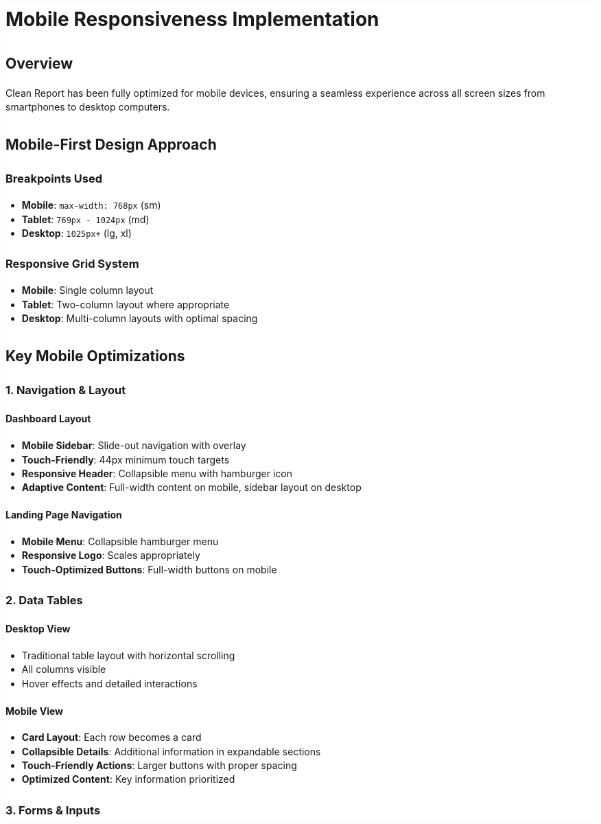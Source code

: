 # Mobile Responsiveness Implementation

## Overview

Clean Report has been fully optimized for mobile devices, ensuring a seamless experience across all screen sizes from smartphones to desktop computers.

## Mobile-First Design Approach

### Breakpoints Used
- **Mobile**: `max-width: 768px` (sm)
- **Tablet**: `769px - 1024px` (md)
- **Desktop**: `1025px+` (lg, xl)

### Responsive Grid System
- **Mobile**: Single column layout
- **Tablet**: Two-column layout where appropriate
- **Desktop**: Multi-column layouts with optimal spacing

## Key Mobile Optimizations

### 1. **Navigation & Layout**

#### **Dashboard Layout**
- **Mobile Sidebar**: Slide-out navigation with overlay
- **Touch-Friendly**: 44px minimum touch targets
- **Responsive Header**: Collapsible menu with hamburger icon
- **Adaptive Content**: Full-width content on mobile, sidebar layout on desktop

#### **Landing Page Navigation**
- **Mobile Menu**: Collapsible hamburger menu
- **Responsive Logo**: Scales appropriately
- **Touch-Optimized Buttons**: Full-width buttons on mobile

### 2. **Data Tables**

#### **Desktop View**
- Traditional table layout with horizontal scrolling
- All columns visible
- Hover effects and detailed interactions

#### **Mobile View**
- **Card Layout**: Each row becomes a card
- **Collapsible Details**: Additional information in expandable sections
- **Touch-Friendly Actions**: Larger buttons with proper spacing
- **Optimized Content**: Key information prioritized

### 3. **Forms & Inputs**
